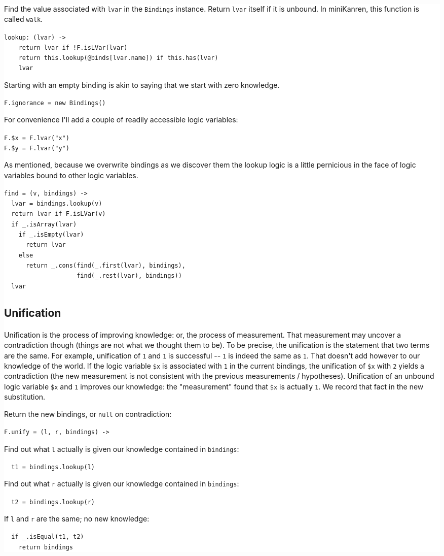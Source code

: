 Find the value associated with `lvar` in the `Bindings` instance.  Return `lvar` itself if it is unbound. In miniKanren, this function is called `walk`.

    lookup: (lvar) ->
        return lvar if !F.isLVar(lvar)
        return this.lookup(@binds[lvar.name]) if this.has(lvar)
        lvar

Starting with an empty binding is akin to saying that we start with zero knowledge.

    F.ignorance = new Bindings()

For convenience I'll add a couple of readily accessible logic variables:

    F.$x = F.lvar("x")
    F.$y = F.lvar("y")

As mentioned, because we overwrite bindings as we discover them the lookup logic is a little pernicious in the face of logic variables bound to other logic variables.

    find = (v, bindings) ->
      lvar = bindings.lookup(v)
      return lvar if F.isLVar(v)
      if _.isArray(lvar)
        if _.isEmpty(lvar)
          return lvar
        else
          return _.cons(find(_.first(lvar), bindings),
                        find(_.rest(lvar), bindings))
      lvar


Unification
-----------

Unification is the process of improving knowledge: or, the process of measurement. That measurement may uncover a contradiction though (things are not what we thought them to be). To be precise, the unification is the statement that two terms are the same. For example, unification of `1` and `1` is successful -- `1` is indeed the same as `1`. That doesn't add however to our knowledge of the world. If the logic variable `$x` is associated with `1` in the current bindings, the unification of `$x` with `2` yields a contradiction (the new measurement is not consistent with the previous measurements / hypotheses). Unification of an unbound logic variable `$x` and `1` improves our knowledge: the "measurement" found that `$x` is actually `1`. We record that fact in the new substitution.

Return the new bindings, or `null` on contradiction:

    F.unify = (l, r, bindings) ->

Find out what `l` actually is given our knowledge contained in `bindings`:

      t1 = bindings.lookup(l)

Find out what `r` actually is given our knowledge contained in `bindings`:

      t2 = bindings.lookup(r)

If `l` and `r` are the same; no new knowledge:

      if _.isEqual(t1, t2)
        return bindings
